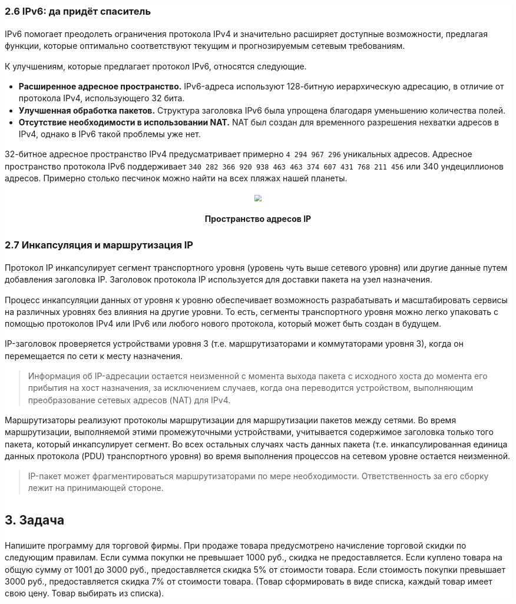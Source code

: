### 2.6 IPv6: да придёт спаситель

IPv6 помогает преодолеть ограничения протокола IPv4 и значительно расширяет доступные возможности, предлагая функции, которые оптимально соответствуют текущим и прогнозируемым сетевым требованиям.

К улучшениям, которые предлагает протокол IPv6, относятся следующие.

- **Расширенное адресное пространство.**
  IPv6-адреса используют 128-битную иерархическую адресацию, в отличие от протокола IPv4, использующего 32 бита.
- **Улучшенная обработка пакетов.**
  Структура заголовка IPv6 была упрощена благодаря уменьшению количества полей.
- **Отсутствие необходимости в использовании NAT.**
  NAT был создан для временного разрешения нехватки адресов в IPv4, однако в IPv6 такой проблемы уже нет.

32-битное адресное пространство IPv4 предусматривает примерно `4 294 967 296` уникальных адресов. Адресное пространство протокола IPv6 поддерживает `340 282 366 920 938 463 463 374 607 431 768 211 456` или 340 ундециллионов адресов. Примерно столько песчинок можно найти на всех пляжах нашей планеты.

<p style="text-align: center;"><img src="https://drive.google.com/uc?export=view&id=1g2tEXQYxnk1ypNYaxhyPLAy7l4z8513_" style=" zoom: 70%;"><b><p style="text-align: center;">Пространство адресов IP</p></b></p>

### 2.7 Инкапсуляция и маршрутизация IP

Протокол IP инкапсулирует сегмент транспортного уровня (уровень чуть выше сетевого уровня) или другие данные путем добавления заголовка IP. Заголовок протокола IP используется для доставки пакета на узел назначения.

Процесс инкапсуляции данных от уровня к уровню обеспечивает возможность разрабатывать и масштабировать сервисы на различных уровнях без влияния на другие уровни. То есть, сегменты транспортного уровня можно легко упаковать с помощью протоколов IPv4 или IPv6 или любого нового протокола, который может быть создан в будущем.

IP-заголовок проверяется устройствами уровня 3 (т.е. маршрутизаторами и коммутаторами уровня 3), когда он перемещается по сети к месту назначения.

> Информация об IP-адресации остается неизменной с момента выхода пакета с исходного хоста до момента его прибытия на хост назначения, за исключением случаев, когда она переводится устройством, выполняющим преобразование сетевых адресов (NAT) для IPv4.

Маршрутизаторы реализуют протоколы маршрутизации для маршрутизации пакетов между сетями. Во время маршрутизации, выполняемой этими промежуточными устройствами, учитывается содержимое заголовка только того пакета, который инкапсулирует сегмент. Во всех остальных случаях часть данных пакета (т.е. инкапсулированная единица данных протокола (PDU) транспортного уровня) во время выполнения процессов на сетевом уровне остается неизменной.

> IP-пакет может фрагментироваться маршрутизаторами по мере необходимости. Ответственность за его сборку лежит на принимающей стороне.

## 3. Задача

Напишите программу для торговой фирмы. При продаже товара предусмотрено начисление торговой скидки по следующим правилам. Если сумма покупки не превышает 1000 руб., скидка не предоставляется. Если куплено товара на общую сумму от 1001 до 3000 руб., предоставляется скидка 5% от стоимости товара. Если стоимость покупки превышает 3000 руб., предоставляется скидка 7% от стоимости товара. (Товар сформировать в виде списка, каждый товар имеет свою цену. Товар выбирать из списка).
